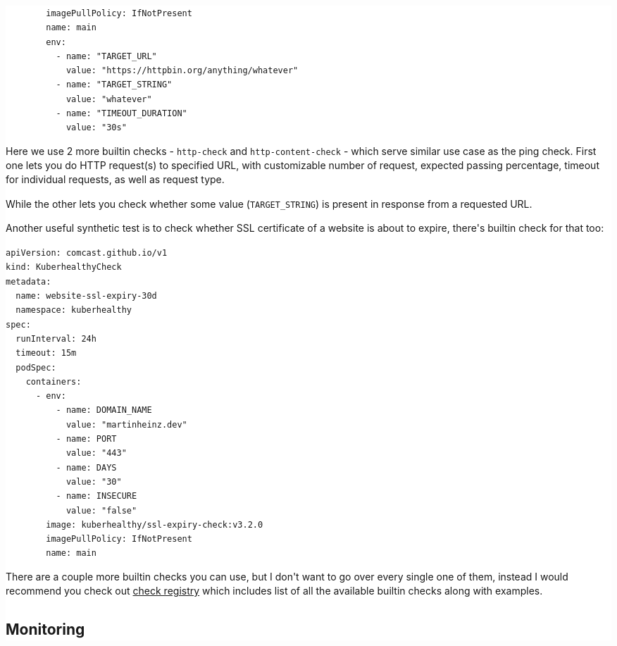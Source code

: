 ```
        imagePullPolicy: IfNotPresent
        name: main
        env:
          - name: "TARGET_URL"
            value: "https://httpbin.org/anything/whatever"
          - name: "TARGET_STRING"
            value: "whatever"
          - name: "TIMEOUT_DURATION"
            value: "30s"
```

Here we use 2 more builtin checks - `http-check` and `http-content-check` - which serve similar use case as the ping check. First one lets you do HTTP request(s) to specified URL, with customizable number of request, expected passing percentage, timeout for individual requests, as well as request type.

While the other lets you check whether some value (`TARGET_STRING`) is present in response from a requested URL.

Another useful synthetic test is to check whether SSL certificate of a website is about to expire, there's builtin check for that too:

```
apiVersion: comcast.github.io/v1
kind: KuberhealthyCheck
metadata:
  name: website-ssl-expiry-30d
  namespace: kuberhealthy
spec:
  runInterval: 24h
  timeout: 15m
  podSpec:
    containers:
      - env:
          - name: DOMAIN_NAME
            value: "martinheinz.dev"
          - name: PORT
            value: "443"
          - name: DAYS
            value: "30"
          - name: INSECURE
            value: "false"  
        image: kuberhealthy/ssl-expiry-check:v3.2.0
        imagePullPolicy: IfNotPresent
        name: main
```

There are a couple more builtin checks you can use, but I don't want to go over every single one of them, instead I would recommend you check out [check registry](https://github.com/kuberhealthy/kuberhealthy/blob/master/docs/CHECKS_REGISTRY.md) which includes list of all the available builtin checks along with examples.

## Monitoring
